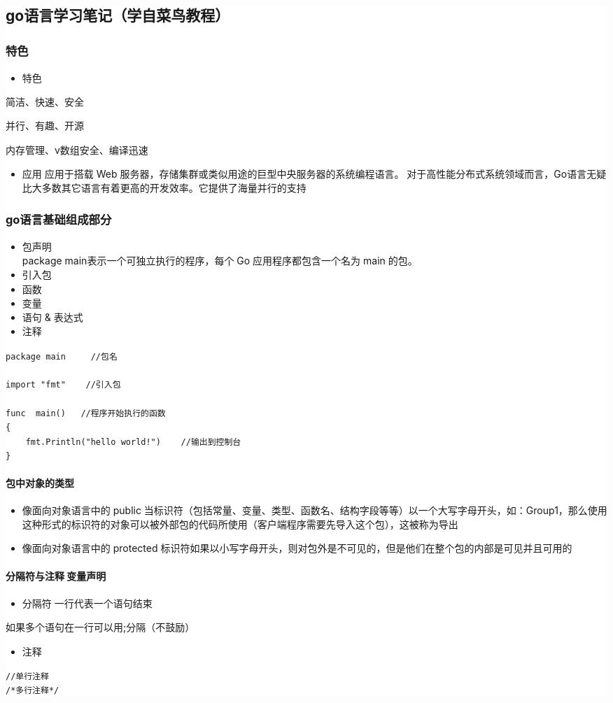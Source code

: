 ## go语言学习笔记（学自菜鸟教程）

### 特色

* 特色

简洁、快速、安全

并行、有趣、开源

内存管理、v数组安全、编译迅速

* 应用
应用于搭载 Web 服务器，存储集群或类似用途的巨型中央服务器的系统编程语言。
对于高性能分布式系统领域而言，Go语言无疑比大多数其它语言有着更高的开发效率。它提供了海量并行的支持


### go语言基础组成部分
* 包声明   
 package main表示一个可独立执行的程序，每个 Go 应用程序都包含一个名为 main 的包。
* 引入包
* 函数
* 变量
* 语句 & 表达式
* 注释

```
package main     //包名

import "fmt"    //引入包

func  main()   //程序开始执行的函数
{
    fmt.Println("hello world!")    //输出到控制台
}
```


#### 包中对象的类型

* 像面向对象语言中的 public
当标识符（包括常量、变量、类型、函数名、结构字段等等）以一个大写字母开头，如：Group1，那么使用这种形式的标识符的对象可以被外部包的代码所使用（客户端程序需要先导入这个包），这被称为导出

* 像面向对象语言中的 protected
标识符如果以小写字母开头，则对包外是不可见的，但是他们在整个包的内部是可见并且可用的



#### 分隔符与注释  变量声明

* 分隔符
一行代表一个语句结束

如果多个语句在一行可以用;分隔（不鼓励）

* 注释
```
//单行注释
/*多行注释*/
```
